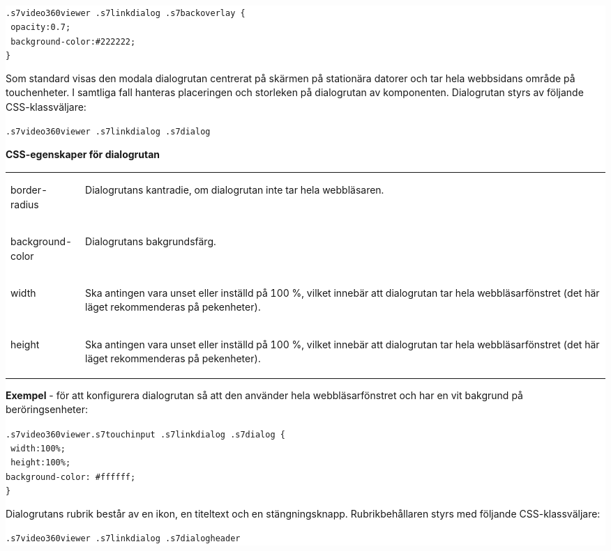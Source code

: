 ```
.s7video360viewer .s7linkdialog .s7backoverlay { 
 opacity:0.7; 
 background-color:#222222; 
}
```

Som standard visas den modala dialogrutan centrerat på skärmen på stationära datorer och tar hela webbsidans område på touchenheter. I samtliga fall hanteras placeringen och storleken på dialogrutan av komponenten. Dialogrutan styrs av följande CSS-klassväljare:

```
.s7video360viewer .s7linkdialog .s7dialog
```

**CSS-egenskaper för dialogrutan**

<table id="table_E31711ADF4C7446182549244362199A3"> 
 <tbody> 
  <tr> 
   <td colname="col1"> <p> <span class="codeph"> border-radius </span> </p> </td> 
   <td colname="col2"> <p> Dialogrutans kantradie, om dialogrutan inte tar hela webbläsaren. </p> </td> 
  </tr> 
  <tr> 
   <td colname="col1"> <p> <span class="codeph"> background-color </span> </p> </td> 
   <td colname="col2"> <p>Dialogrutans bakgrundsfärg. </p> </td> 
  </tr> 
  <tr> 
   <td colname="col1"> <p> <span class="codeph"> width </span> </p> </td> 
   <td colname="col2"> <p>Ska antingen vara unset eller inställd på 100 %, vilket innebär att dialogrutan tar hela webbläsarfönstret (det här läget rekommenderas på pekenheter). </p> </td> 
  </tr> 
  <tr> 
   <td colname="col1"> <p> <span class="codeph"> height </span> </p> </td> 
   <td colname="col2"> <p>Ska antingen vara unset eller inställd på 100 %, vilket innebär att dialogrutan tar hela webbläsarfönstret (det här läget rekommenderas på pekenheter). </p> </td> 
  </tr> 
 </tbody> 
</table>

**Exempel** - för att konfigurera dialogrutan så att den använder hela webbläsarfönstret och har en vit bakgrund på beröringsenheter:

```
.s7video360viewer.s7touchinput .s7linkdialog .s7dialog { 
 width:100%; 
 height:100%; 
background-color: #ffffff; 
}
```

Dialogrutans rubrik består av en ikon, en titeltext och en stängningsknapp. Rubrikbehållaren styrs med följande CSS-klassväljare:

```
.s7video360viewer .s7linkdialog .s7dialogheader
```
